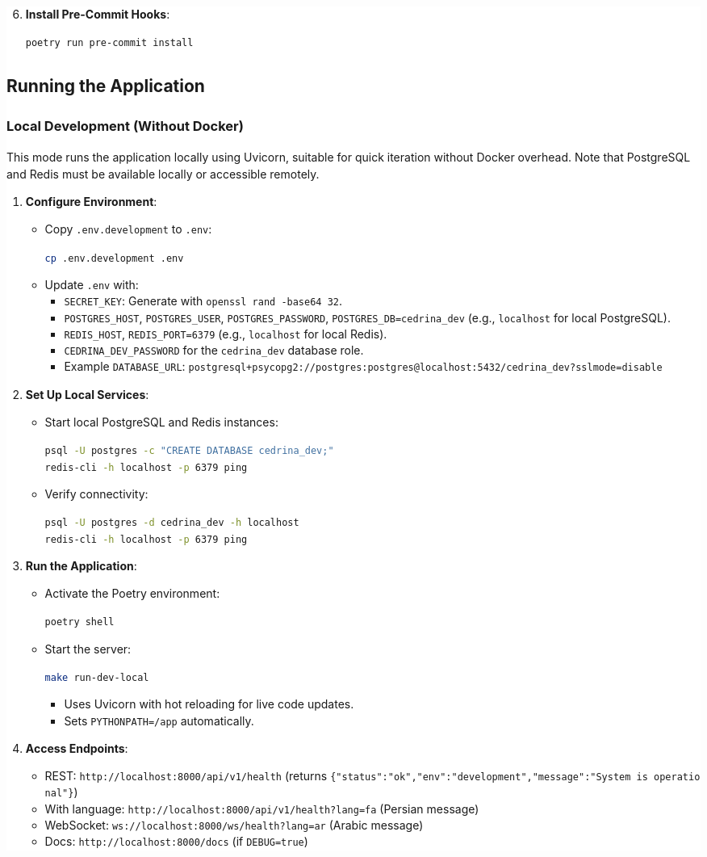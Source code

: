 6. **Install Pre-Commit Hooks**:
   ```bash
   poetry run pre-commit install
   ```

## Running the Application

### Local Development (Without Docker)
This mode runs the application locally using Uvicorn, suitable for quick iteration without Docker overhead. Note that PostgreSQL and Redis must be available locally or accessible remotely.

1. **Configure Environment**:
   - Copy `.env.development` to `.env`:
     ```bash
     cp .env.development .env
     ```
   - Update `.env` with:
     - `SECRET_KEY`: Generate with `openssl rand -base64 32`.
     - `POSTGRES_HOST`, `POSTGRES_USER`, `POSTGRES_PASSWORD`, `POSTGRES_DB=cedrina_dev` (e.g., `localhost` for local PostgreSQL).
     - `REDIS_HOST`, `REDIS_PORT=6379` (e.g., `localhost` for local Redis).
     - `CEDRINA_DEV_PASSWORD` for the `cedrina_dev` database role.
     - Example `DATABASE_URL`: `postgresql+psycopg2://postgres:postgres@localhost:5432/cedrina_dev?sslmode=disable`

2. **Set Up Local Services**:
   - Start local PostgreSQL and Redis instances:
     ```bash
     psql -U postgres -c "CREATE DATABASE cedrina_dev;"
     redis-cli -h localhost -p 6379 ping
     ```
   - Verify connectivity:
     ```bash
     psql -U postgres -d cedrina_dev -h localhost
     redis-cli -h localhost -p 6379 ping
     ```

3. **Run the Application**:
   - Activate the Poetry environment:
     ```bash
     poetry shell
     ```
   - Start the server:
     ```bash
     make run-dev-local
     ```
     - Uses Uvicorn with hot reloading for live code updates.
     - Sets `PYTHONPATH=/app` automatically.

4. **Access Endpoints**:
   - REST: `http://localhost:8000/api/v1/health` (returns `{"status":"ok","env":"development","message":"System is operational"}`)
   - With language: `http://localhost:8000/api/v1/health?lang=fa` (Persian message)
   - WebSocket: `ws://localhost:8000/ws/health?lang=ar` (Arabic message)
   - Docs: `http://localhost:8000/docs` (if `DEBUG=true`)
